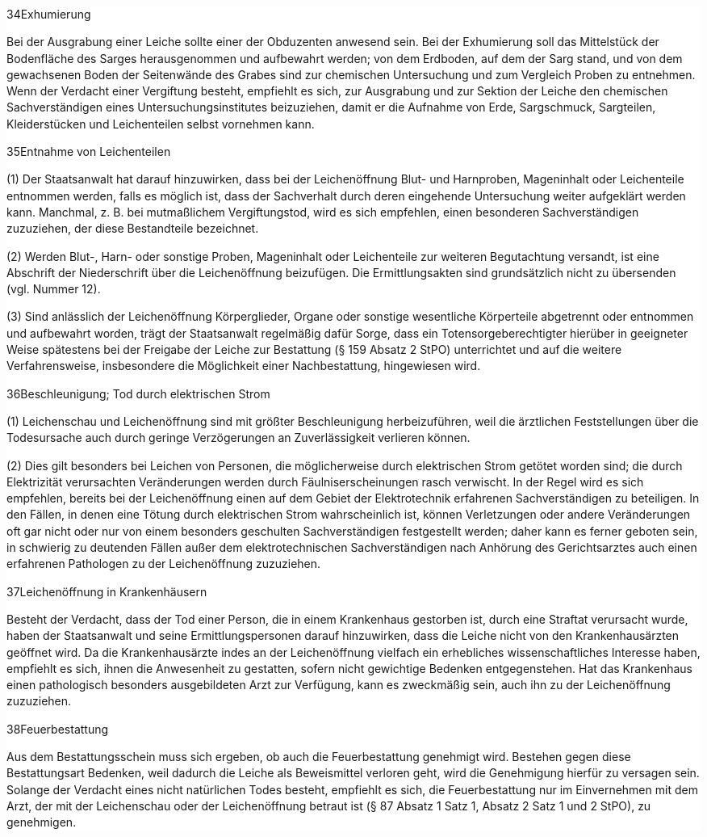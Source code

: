 34Exhumierung

Bei der Ausgrabung einer Leiche sollte einer der Obduzenten anwesend sein. Bei der Exhumierung soll das Mittelstück der Bodenfläche des Sarges herausgenommen und aufbewahrt werden; von dem Erdboden, auf dem der Sarg stand, und von dem gewachsenen Boden der Seitenwände des Grabes sind zur chemischen Untersuchung und zum Vergleich Proben zu entnehmen. Wenn der Verdacht einer Vergiftung besteht, empfiehlt es sich, zur Ausgrabung und zur Sektion der Leiche den chemischen Sachverständigen eines Untersuchungsinstitutes beizuziehen, damit er die Aufnahme von Erde, Sargschmuck, Sargteilen, Kleiderstücken und Leichenteilen selbst vornehmen kann.

35Entnahme von Leichenteilen

(1) Der Staatsanwalt hat darauf hinzuwirken, dass bei der Leichenöffnung Blut- und Harnproben, Mageninhalt oder Leichenteile entnommen werden, falls es möglich ist, dass der Sachverhalt durch deren eingehende Untersuchung weiter aufgeklärt werden kann. Manchmal, z. B. bei mutmaßlichem Vergiftungstod, wird es sich empfehlen, einen besonderen Sachverständigen zuzuziehen, der diese Bestandteile bezeichnet.

(2) Werden Blut-, Harn- oder sonstige Proben, Mageninhalt oder Leichenteile zur weiteren Begutachtung versandt, ist eine Abschrift der Niederschrift über die Leichenöffnung beizufügen. Die Ermittlungsakten sind grundsätzlich nicht zu übersenden (vgl. Nummer 12).

(3) Sind anlässlich der Leichenöffnung Körperglieder, Organe oder sonstige wesentliche Körperteile abgetrennt oder entnommen und aufbewahrt worden, trägt der Staatsanwalt regelmäßig dafür Sorge, dass ein Totensorgeberechtigter hierüber in geeigneter Weise spätestens bei der Freigabe der Leiche zur Bestattung (§ 159 Absatz 2 StPO) unterrichtet und auf die weitere Verfahrensweise, insbesondere die Möglichkeit einer Nachbestattung, hingewiesen wird.

36Beschleunigung; Tod durch elektrischen Strom

(1) Leichenschau und Leichenöffnung sind mit größter Beschleunigung herbeizuführen, weil die ärztlichen Feststellungen über die Todesursache auch durch geringe Verzögerungen an Zuverlässigkeit verlieren können.

(2) Dies gilt besonders bei Leichen von Personen, die möglicherweise durch elektrischen Strom getötet worden sind; die durch Elektrizität verursachten Veränderungen werden durch Fäulniserscheinungen rasch verwischt. In der Regel wird es sich empfehlen, bereits bei der Leichenöffnung einen auf dem Gebiet der Elektrotechnik erfahrenen Sachverständigen zu beteiligen. In den Fällen, in denen eine Tötung durch elektrischen Strom wahrscheinlich ist, können Verletzungen oder andere Veränderungen oft gar nicht oder nur von einem besonders geschulten Sachverständigen festgestellt werden; daher kann es ferner geboten sein, in schwierig zu deutenden Fällen außer dem elektrotechnischen Sachverständigen nach Anhörung des Gerichtsarztes auch einen erfahrenen Pathologen zu der Leichenöffnung zuzuziehen.

37Leichenöffnung in Krankenhäusern

Besteht der Verdacht, dass der Tod einer Person, die in einem Krankenhaus gestorben ist, durch eine Straftat verursacht wurde, haben der Staatsanwalt und seine Ermittlungspersonen darauf hinzuwirken, dass die Leiche nicht von den Krankenhausärzten geöffnet wird. Da die Krankenhausärzte indes an der Leichenöffnung vielfach ein erhebliches wissenschaftliches Interesse haben, empfiehlt es sich, ihnen die Anwesenheit zu gestatten, sofern nicht gewichtige Bedenken entgegenstehen. Hat das Krankenhaus einen pathologisch besonders ausgebildeten Arzt zur Verfügung, kann es zweckmäßig sein, auch ihn zu der Leichenöffnung zuzuziehen.

38Feuerbestattung

Aus dem Bestattungsschein muss sich ergeben, ob auch die Feuerbestattung genehmigt wird. Bestehen gegen diese Bestattungsart Bedenken, weil dadurch die Leiche als Beweismittel verloren geht, wird die Genehmigung hierfür zu versagen sein. Solange der Verdacht eines nicht natürlichen Todes besteht, empfiehlt es sich, die Feuerbestattung nur im Einvernehmen mit dem Arzt, der mit der Leichenschau oder der Leichenöffnung betraut ist (§ 87 Absatz 1 Satz 1, Absatz 2 Satz 1 und 2 StPO), zu genehmigen.
